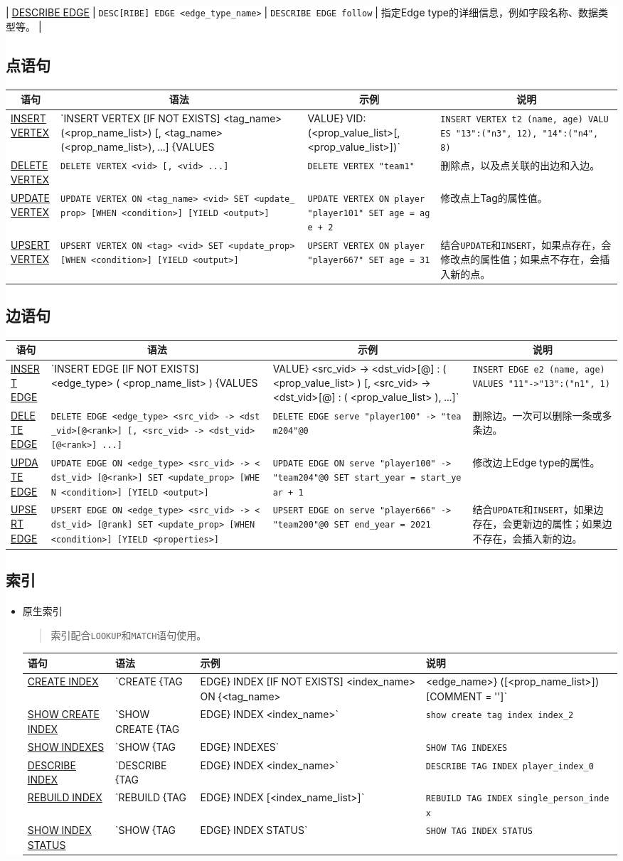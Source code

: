 | [DESCRIBE EDGE](../3.ngql-guide/11.edge-type-statements/5.describe-edge.md) | `DESC[RIBE] EDGE <edge_type_name>`                           | `DESCRIBE EDGE follow`                                       | 指定Edge type的详细信息，例如字段名称、数据类型等。 |



## 点语句

| 语句                                                         | 语法                                                         | 示例                                                         | 说明                                                         |
| ------------------------------------------------------------ | ------------------------------------------------------------ | ------------------------------------------------------------ | ------------------------------------------------------------ |
| [INSERT VERTEX](../3.ngql-guide/12.vertex-statements/1.insert-vertex.md) | `INSERT VERTEX [IF NOT EXISTS] <tag_name> (<prop_name_list>) [, <tag_name> (<prop_name_list>), ...]  {VALUES | VALUE} VID: (<prop_value_list>[, <prop_value_list>])` | `INSERT VERTEX t2 (name, age) VALUES "13":("n3", 12), "14":("n4", 8)` | 在Nebula Graph实例的指定图空间中插入一个或多个点。           |
| [DELETE VERTEX](../3.ngql-guide/12.vertex-statements/4.delete-vertex.md) | `DELETE VERTEX <vid> [, <vid> ...]`                          | `DELETE VERTEX "team1"`                                      | 删除点，以及点关联的出边和入边。                             |
| [UPDATE VERTEX](../3.ngql-guide/12.vertex-statements/2.update-vertex.md) | `UPDATE VERTEX ON <tag_name> <vid> SET <update_prop> [WHEN <condition>] [YIELD <output>]` | `UPDATE VERTEX ON player "player101" SET age = age + 2 `     | 修改点上Tag的属性值。                                        |
| [UPSERT VERTEX](../3.ngql-guide/12.vertex-statements/3.upsert-vertex.md) | `UPSERT VERTEX ON <tag> <vid> SET <update_prop> [WHEN <condition>] [YIELD <output>]` | `UPSERT VERTEX ON player "player667" SET age = 31`           | 结合`UPDATE`和`INSERT`，如果点存在，会修改点的属性值；如果点不存在，会插入新的点。 |



## 边语句

| 语句                                                         | 语法                                                         | 示例                                                         | 说明                                                         |
| ------------------------------------------------------------ | ------------------------------------------------------------ | ------------------------------------------------------------ | ------------------------------------------------------------ |
| [INSERT EDGE](../3.ngql-guide/13.edge-statements/1.insert-edge.md) | `INSERT EDGE [IF NOT EXISTS] <edge_type> ( <prop_name_list> ) {VALUES | VALUE} <src_vid> -> <dst_vid>[@<rank>] : ( <prop_value_list> ) [, <src_vid> -> <dst_vid>[@<rank>] : ( <prop_value_list> ), ...]` | `INSERT EDGE e2 (name, age) VALUES "11"->"13":("n1", 1)`     | 在Nebula Graph实例的指定图空间中插入一条或多条边。           |
| [DELETE EDGE](../3.ngql-guide/12.vertex-statements/3.upsert-vertex.md) | `DELETE EDGE <edge_type> <src_vid> -> <dst_vid>[@<rank>] [, <src_vid> -> <dst_vid>[@<rank>] ...]` | `DELETE EDGE serve "player100" -> "team204"@0`               | 删除边。一次可以删除一条或多条边。                           |
| [UPDATE EDGE](../3.ngql-guide/13.edge-statements/2.update-edge.md) | `UPDATE EDGE ON <edge_type> <src_vid> -> <dst_vid> [@<rank>] SET <update_prop> [WHEN <condition>] [YIELD <output>]` | `UPDATE EDGE ON serve "player100" -> "team204"@0 SET start_year = start_year + 1` | 修改边上Edge type的属性。                                    |
| [UPSERT EDGE](../3.ngql-guide/12.vertex-statements/3.upsert-vertex.md) | `UPSERT EDGE ON <edge_type> <src_vid> -> <dst_vid> [@rank] SET <update_prop> [WHEN <condition>] [YIELD <properties>]` | `UPSERT EDGE on serve "player666" -> "team200"@0 SET end_year = 2021` | 结合`UPDATE`和`INSERT`，如果边存在，会更新边的属性；如果边不存在，会插入新的边。 |



## 索引

* 原生索引

  > 索引配合`LOOKUP`和`MATCH`语句使用。

  | 语句                                                         | 语法                                                         | 示例                                        | 说明                                                         |
  | ------------------------------------------------------------ | ------------------------------------------------------------ | ------------------------------------------- | ------------------------------------------------------------ |
  | [CREATE INDEX](../3.ngql-guide/14.native-index-statements/1.create-native-index.md) | `CREATE {TAG | EDGE} INDEX [IF NOT EXISTS] <index_name> ON {<tag_name> | <edge_name>} ([<prop_name_list>]) [COMMENT = '<comment>']` | `CREATE TAG INDEX player_index on player()` | 对Tag、EdgeType或其属性创建原生索引。                        |
  | [SHOW CREATE INDEX](../3.ngql-guide/14.native-index-statements/2.1.show-create-index.md) | `SHOW CREATE {TAG | EDGE} INDEX <index_name>`                | `show create tag index index_2`             | 创建Tag或者Edge type时使用的nGQL语句，其中包含索引的详细信息，例如其关联的属性。 |
  | [SHOW INDEXES](../3.ngql-guide/14.native-index-statements/2.show-native-indexes.md) | `SHOW {TAG | EDGE} INDEXES`                                  | `SHOW TAG INDEXES`                          | 列出当前图空间内的所有Tag和Edge type（包括属性）的索引。     |
  | [DESCRIBE INDEX](../3.ngql-guide/14.native-index-statements/3.describe-native-index.md) | `DESCRIBE {TAG | EDGE} INDEX <index_name>`                   | `DESCRIBE TAG INDEX player_index_0`         | 查看指定索引的信息，包括索引的属性名称（Field）和数据类型（Type）。 |
  | [REBUILD INDEX](../3.ngql-guide/14.native-index-statements/4.rebuild-native-index.md) | `REBUILD {TAG | EDGE} INDEX [<index_name_list>]`             | `REBUILD TAG INDEX single_person_index`     | 重建索引。索引功能不会自动对其创建之前已存在的存量数据生效。 |
  | [SHOW INDEX STATUS](../3.ngql-guide/14.native-index-statements/5.show-native-index-status.md) | `SHOW {TAG | EDGE} INDEX STATUS`                             | `SHOW TAG INDEX STATUS`                     | 查看索引名称和对应的状态。                                   |